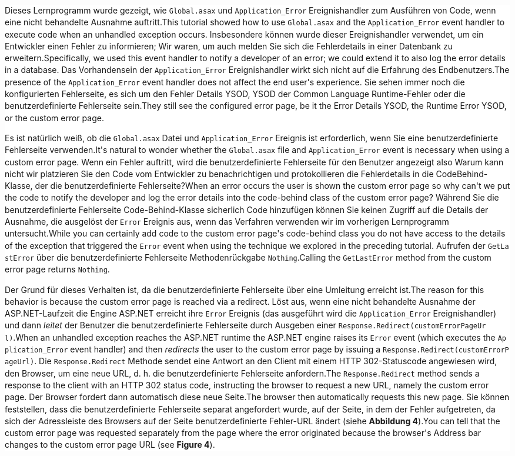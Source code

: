 <span data-ttu-id="bf212-208">Dieses Lernprogramm wurde gezeigt, wie `Global.asax` und `Application_Error` Ereignishandler zum Ausführen von Code, wenn eine nicht behandelte Ausnahme auftritt.</span><span class="sxs-lookup"><span data-stu-id="bf212-208">This tutorial showed how to use `Global.asax` and the `Application_Error` event handler to execute code when an unhandled exception occurs.</span></span> <span data-ttu-id="bf212-209">Insbesondere können wurde dieser Ereignishandler verwendet, um ein Entwickler einen Fehler zu informieren; Wir waren, um auch melden Sie sich die Fehlerdetails in einer Datenbank zu erweitern.</span><span class="sxs-lookup"><span data-stu-id="bf212-209">Specifically, we used this event handler to notify a developer of an error; we could extend it to also log the error details in a database.</span></span> <span data-ttu-id="bf212-210">Das Vorhandensein der `Application_Error` Ereignishandler wirkt sich nicht auf die Erfahrung des Endbenutzers.</span><span class="sxs-lookup"><span data-stu-id="bf212-210">The presence of the `Application_Error` event handler does not affect the end user's experience.</span></span> <span data-ttu-id="bf212-211">Sie sehen immer noch die konfigurierten Fehlerseite, es sich um den Fehler Details YSOD, YSOD der Common Language Runtime-Fehler oder die benutzerdefinierte Fehlerseite sein.</span><span class="sxs-lookup"><span data-stu-id="bf212-211">They still see the configured error page, be it the Error Details YSOD, the Runtime Error YSOD, or the custom error page.</span></span>

<span data-ttu-id="bf212-212">Es ist natürlich weiß, ob die `Global.asax` Datei und `Application_Error` Ereignis ist erforderlich, wenn Sie eine benutzerdefinierte Fehlerseite verwenden.</span><span class="sxs-lookup"><span data-stu-id="bf212-212">It's natural to wonder whether the `Global.asax` file and `Application_Error` event is necessary when using a custom error page.</span></span> <span data-ttu-id="bf212-213">Wenn ein Fehler auftritt, wird die benutzerdefinierte Fehlerseite für den Benutzer angezeigt also Warum kann nicht wir platzieren Sie den Code vom Entwickler zu benachrichtigen und protokollieren die Fehlerdetails in die CodeBehind-Klasse, der die benutzerdefinierte Fehlerseite?</span><span class="sxs-lookup"><span data-stu-id="bf212-213">When an error occurs the user is shown the custom error page so why can't we put the code to notify the developer and log the error details into the code-behind class of the custom error page?</span></span> <span data-ttu-id="bf212-214">Während Sie die benutzerdefinierte Fehlerseite Code-Behind-Klasse sicherlich Code hinzufügen können Sie keinen Zugriff auf die Details der Ausnahme, die ausgelöst der `Error` Ereignis aus, wenn das Verfahren verwenden wir im vorherigen Lernprogramm untersucht.</span><span class="sxs-lookup"><span data-stu-id="bf212-214">While you can certainly add code to the custom error page's code-behind class you do not have access to the details of the exception that triggered the `Error` event when using the technique we explored in the preceding tutorial.</span></span> <span data-ttu-id="bf212-215">Aufrufen der `GetLastError` über die benutzerdefinierte Fehlerseite Methodenrückgabe `Nothing`.</span><span class="sxs-lookup"><span data-stu-id="bf212-215">Calling the `GetLastError` method from the custom error page returns `Nothing`.</span></span>

<span data-ttu-id="bf212-216">Der Grund für dieses Verhalten ist, da die benutzerdefinierte Fehlerseite über eine Umleitung erreicht ist.</span><span class="sxs-lookup"><span data-stu-id="bf212-216">The reason for this behavior is because the custom error page is reached via a redirect.</span></span> <span data-ttu-id="bf212-217">Löst aus, wenn eine nicht behandelte Ausnahme der ASP.NET-Laufzeit die Engine ASP.NET erreicht ihre `Error` Ereignis (das ausgeführt wird die `Application_Error` Ereignishandler) und dann *leitet* der Benutzer die benutzerdefinierte Fehlerseite durch Ausgeben einer `Response.Redirect(customErrorPageUrl)`.</span><span class="sxs-lookup"><span data-stu-id="bf212-217">When an unhandled exception reaches the ASP.NET runtime the ASP.NET engine raises its `Error` event (which executes the `Application_Error` event handler) and then *redirects* the user to the custom error page by issuing a `Response.Redirect(customErrorPageUrl)`.</span></span> <span data-ttu-id="bf212-218">Die `Response.Redirect` Methode sendet eine Antwort an den Client mit einem HTTP 302-Statuscode angewiesen wird, den Browser, um eine neue URL, d. h. die benutzerdefinierte Fehlerseite anfordern.</span><span class="sxs-lookup"><span data-stu-id="bf212-218">The `Response.Redirect` method sends a response to the client with an HTTP 302 status code, instructing the browser to request a new URL, namely the custom error page.</span></span> <span data-ttu-id="bf212-219">Der Browser fordert dann automatisch diese neue Seite.</span><span class="sxs-lookup"><span data-stu-id="bf212-219">The browser then automatically requests this new page.</span></span> <span data-ttu-id="bf212-220">Sie können feststellen, dass die benutzerdefinierte Fehlerseite separat angefordert wurde, auf der Seite, in dem der Fehler aufgetreten, da sich der Adressleiste des Browsers auf der Seite benutzerdefinierte Fehler-URL ändert (siehe **Abbildung 4**).</span><span class="sxs-lookup"><span data-stu-id="bf212-220">You can tell that the custom error page was requested separately from the page where the error originated because the browser's Address bar changes to the custom error page URL (see **Figure 4**).</span></span>
